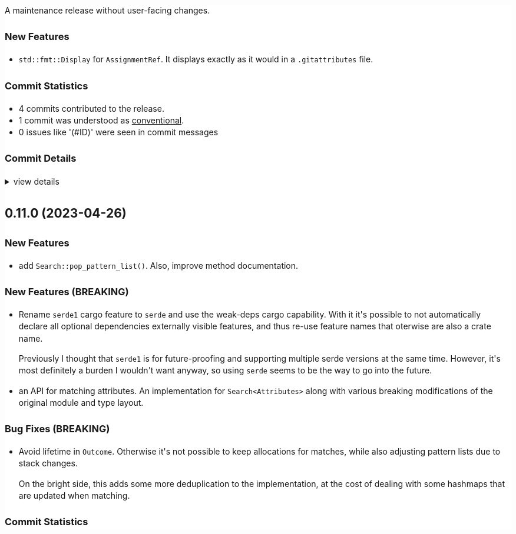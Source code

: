 A maintenance release without user-facing changes.

### New Features

 - <csr-id-c18482bd388c684c553d839f6360f085e68d754b/> `std::fmt::Display` for `AssignmentRef`.
   It displays exactly as it would in a `.gitattributes` file.

### Commit Statistics

<csr-read-only-do-not-edit/>

 - 4 commits contributed to the release.
 - 1 commit was understood as [conventional](https://www.conventionalcommits.org).
 - 0 issues like '(#ID)' were seen in commit messages

### Commit Details

<csr-read-only-do-not-edit/>

<details><summary>view details</summary></details>

## 0.11.0 (2023-04-26)

### New Features

 - <csr-id-1eac372584e94689fd8b08d20d38d240dcfda26a/> add `Search::pop_pattern_list()`.
   Also, improve method documentation.

### New Features (BREAKING)

 - <csr-id-b83ee366a3c65c717beb587ad809268f1c54b8ad/> Rename `serde1` cargo feature to `serde` and use the weak-deps cargo capability.
   With it it's possible to not automatically declare all optional dependencies externally visible
   features, and thus re-use feature names that oterwise are also a crate name.
   
   Previously I thought that `serde1` is for future-proofing and supporting multiple serde versions
   at the same time. However, it's most definitely a burden I wouldn't want anyway, so using
   `serde` seems to be the way to go into the future.
 - <csr-id-424ad62c852112b1104fe853b71de4dfe3a9f915/> an API for matching attributes.
   An implementation for `Search<Attributes>` along with various
   breaking modifications of the original module and type layout.

### Bug Fixes (BREAKING)

 - <csr-id-1d15173a5f492bd695f6456774c65261cddb5fe4/> Avoid lifetime in `Outcome`.
   Otherwise it's not possible to keep allocations for matches,
   while also adjusting pattern lists due to stack changes.
   
   On the bright side, this adds some more deduplication to the implementation,
   at the cost of dealing with some hashmaps that are updated when matching.

### Commit Statistics

<csr-read-only-do-not-edit/>
